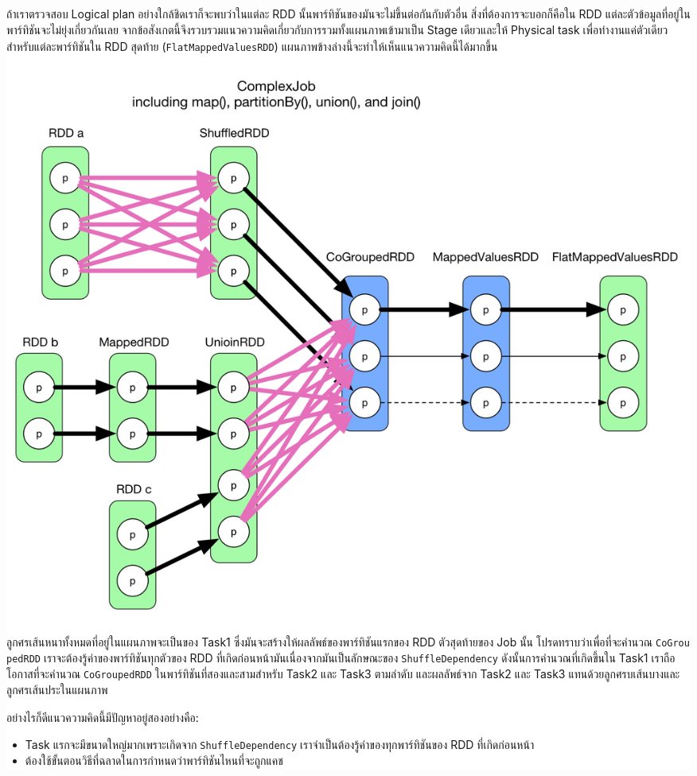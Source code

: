 ถ้าเราตรวจสอบ Logical plan อย่างใกล้ชิดเราก็จะพบว่าในแต่ละ RDD นั้นพาร์ทิชันของมันจะไม่ขึ้นต่อกันกับตัวอื่น สิ่งที่ต้องการจะบอกก็คือใน RDD แต่ละตัวข้อมูลที่อยู่ในพาร์ทิชันจะไม่ยุ่งเกี่ยวกันเลย จากข้อสังเกตนี้จึงรวบรวมแนวความคิดเกี่ยวกับการรวมทั้งแผนภาพเข้ามาเป็น Stage เดียวและให้ Physical task เพื่อทำงานแค่ตัวเดียวสำหรับแต่ละพาร์ทิชันใน RDD สุดท้าย (`FlatMappedValuesRDD`) แผนภาพข้างล่างนี้จะทำให้เห็นแนวความคิดนี้ได้มากขึ้น

![ComplexTask](../PNGfigures/ComplexTask.png)

ลูกศรเส้นหนาทั้งหมดที่อยู่ในแผนภาพจะเป็นของ Task1 ซึ่งมันจะสร้างให้ผลลัพธ์ของพาร์ทิชันแรกของ RDD ตัวสุดท้ายของ Job นั้น โปรดทราบว่าเพื่อที่จะคำนวณ `CoGroupedRDD` เราจะต้องรู้ค่าของพาร์ทิชันทุกตัวของ RDD ที่เกิดก่อนหน้ามันเนื่องจากมันเป็นลักษณะของ `ShuffleDependency` ดังนั้นการคำนวณที่เกิดขึ้นใน Task1 เราถือโอกาสที่จะคำนวณ `CoGroupedRDD` ในพาร์ทิชันที่สองและสามสำหรับ Task2 และ Task3 ตามลำดับ และผลลัพธ์จาก Task2 และ Task3 แทนด้วยลูกศรบเส้นบางและลูกศรเส้นประในแผนภาพ

อย่างไรก็ดีแนวความคิดนี้มีปัญหาอยู่สองอย่างคือ:
  - Task แรกจะมีขนาดใหญ่มากเพราะเกิดจาก `ShuffleDependency` เราจำเป็นต้องรู้ค่าของทุกพาร์ทิชันของ RDD ที่เกิดก่อนหน้า
  - ต้องใช้ขั้นตอนวิธีที่ฉลาดในการกำหนดว่าพาร์ทิชันไหนที่จะถูกแคช
  